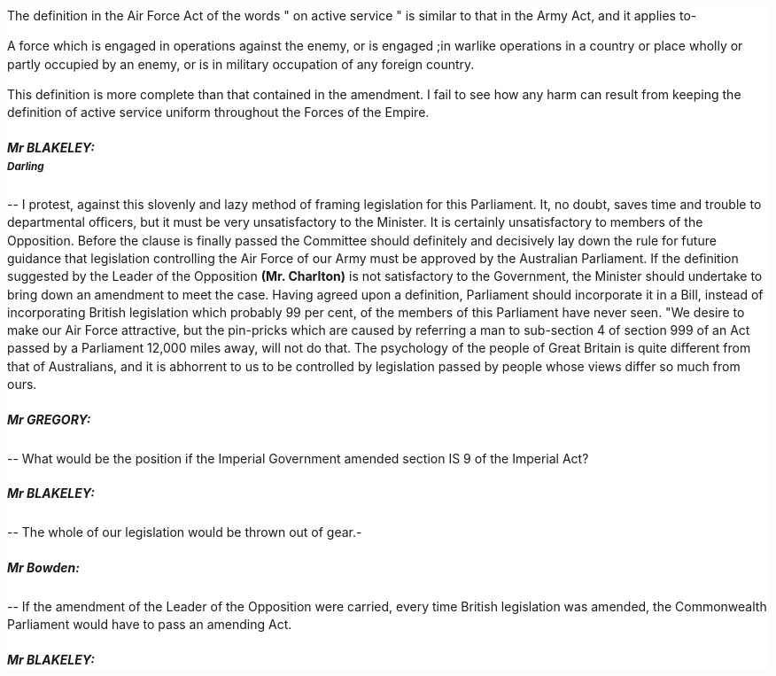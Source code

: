 The definition in the Air Force Act of the words " on active service " is similar to that in the Army Act, and it applies to- 

A force which is engaged in operations against the enemy, or is engaged ;in warlike operations in a country or place wholly or partly occupied by an enemy, or is in military occupation of any foreign country. 

This definition is more complete than that contained in the amendment. I fail to see how any harm can result from keeping the definition of active service uniform throughout the Forces of the Empire. 

##### Mr BLAKELEY:<br><small class="text-muted">Darling</small>

-- I protest, against this slovenly and lazy method of framing legislation for this Parliament. It, no doubt, saves time and trouble to departmental officers, but it must be very unsatisfactory to the Minister. It is certainly unsatisfactory to members of the Opposition. Before the clause is finally passed the Committee should definitely and decisively lay down the rule for future guidance that legislation controlling the Air Force of our Army must be approved by the Australian Parliament. If the definition suggested by the Leader of the Opposition  **(Mr. Charlton)**  is not satisfactory to the Government, the Minister should undertake to bring down an amendment to meet the case. Having agreed upon a definition, Parliament should incorporate it in a Bill, instead of incorporating British legislation which probably 99 per cent, of the members of this Parliament have never seen. "We desire to make our Air Force attractive, but the pin-pricks which are caused by referring a man to sub-section 4 of section 999 of an Act passed by a Parliament 12,000 miles away, will not do that. The psychology of the people of Great Britain is quite different from that of Australians, and it is abhorrent to us to be controlled by legislation passed by people whose views differ so much from ours. 

##### Mr GREGORY:

--  What would be the position if the Imperial Government amended section IS 9 of the Imperial Act? 

##### Mr BLAKELEY:

-- The whole of our legislation would be thrown out of gear.- 

##### Mr Bowden:

--  If the amendment of the Leader of the Opposition were carried, every time British legislation was amended, the Commonwealth Parliament would have to pass an amending Act. 

##### Mr BLAKELEY:
